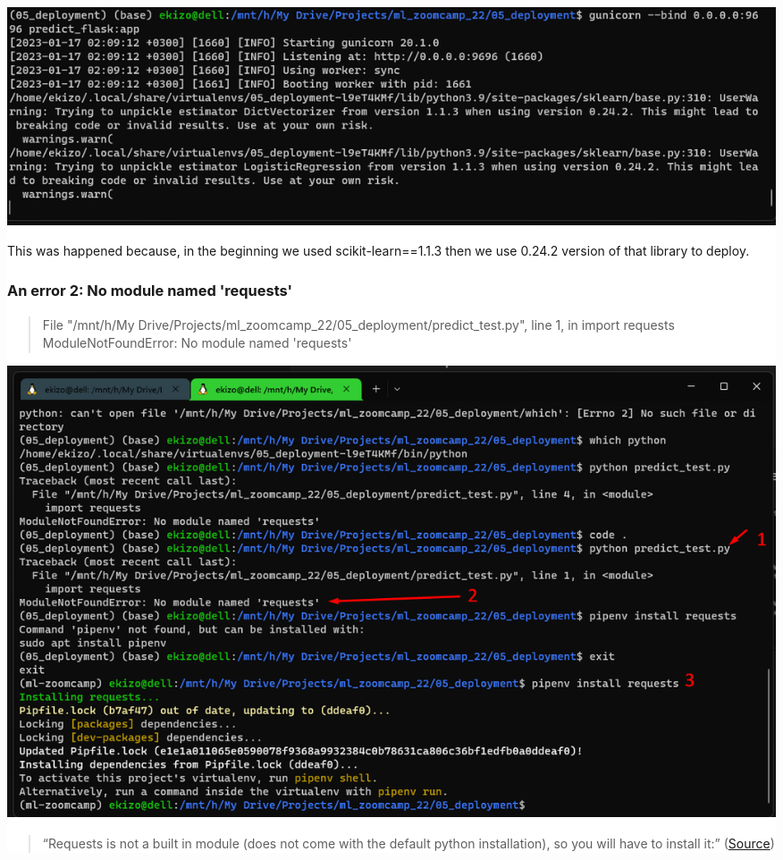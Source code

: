 ![Untitled](images/Untitled%2011.png)

This was happened because, in the beginning we used scikit-learn==1.1.3 then we use 0.24.2 version of that library to deploy. 

### An error 2: No module named 'requests'

> File "/mnt/h/My Drive/Projects/ml_zoomcamp_22/05_deployment/predict_test.py", line 1, in <module>
> import requests
> ModuleNotFoundError: No module named 'requests'

![Untitled](images/Untitled%2012.png)

> “Requests is not a built in module (does not come with the default python installation), so you will have to install it:” ([Source](https://stackoverflow.com/a/17309309/8654414))
